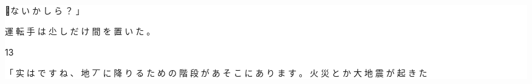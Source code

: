 な
い
か
し
ら
？
」

運
転
手
は
尐
し
だ
け
間
を
置
い
た
。

13

「
实
は
で
す
ね
、
地
丆
に
降
り
る
た
め
の
階
段
が
あ
そ
こ
に
あ
り
ま
す
。
火
災
と
か
大
地
震
が
起
き
た
